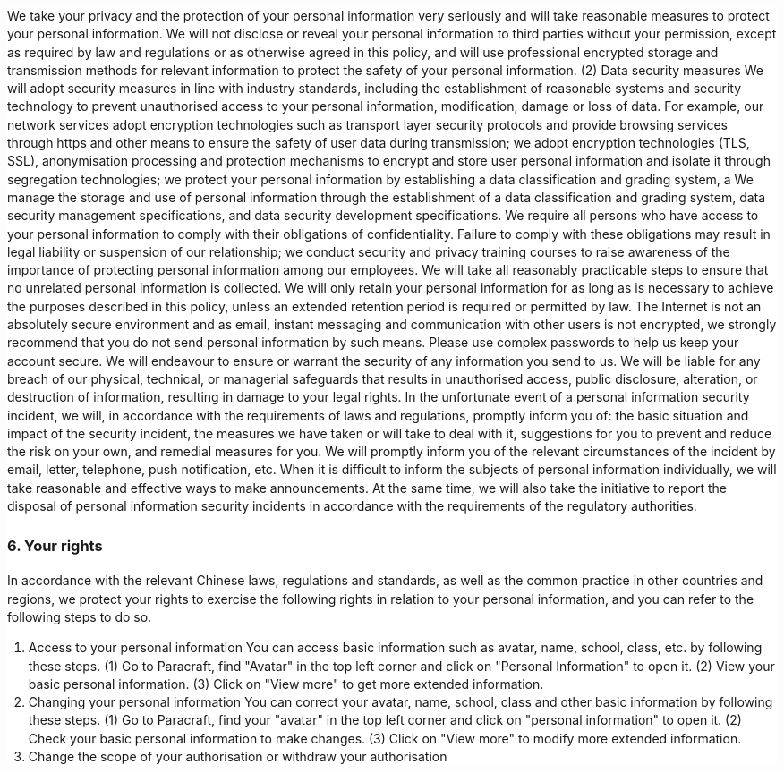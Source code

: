  We take your privacy and the protection of your personal information very seriously and will take reasonable measures to protect your personal information. We will not disclose or reveal your personal information to third parties without your permission, except as required by law and regulations or as otherwise agreed in this policy, and will use professional encrypted storage and transmission methods for relevant information to protect the safety of your personal information.
  (2) Data security measures
  We will adopt security measures in line with industry standards, including the establishment of reasonable systems and security technology to prevent unauthorised access to your personal information, modification, damage or loss of data. For example, our network services adopt encryption technologies such as transport layer security protocols and provide browsing services through https and other means to ensure the safety of user data during transmission; we adopt encryption technologies (TLS, SSL), anonymisation processing and protection mechanisms to encrypt and store user personal information and isolate it through segregation technologies; we protect your personal information by establishing a data classification and grading system, a We manage the storage and use of personal information through the establishment of a data classification and grading system, data security management specifications, and data security development specifications. We require all persons who have access to your personal information to comply with their obligations of confidentiality. Failure to comply with these obligations may result in legal liability or suspension of our relationship; we conduct security and privacy training courses to raise awareness of the importance of protecting personal information among our employees.
  We will take all reasonably practicable steps to ensure that no unrelated personal information is collected. We will only retain your personal information for as long as is necessary to achieve the purposes described in this policy, unless an extended retention period is required or permitted by law.
  The Internet is not an absolutely secure environment and as email, instant messaging and communication with other users is not encrypted, we strongly recommend that you do not send personal information by such means. Please use complex passwords to help us keep your account secure.
  We will endeavour to ensure or warrant the security of any information you send to us. We will be liable for any breach of our physical, technical, or managerial safeguards that results in unauthorised access, public disclosure, alteration, or destruction of information, resulting in damage to your legal rights.
  In the unfortunate event of a personal information security incident, we will, in accordance with the requirements of laws and regulations, promptly inform you of: the basic situation and impact of the security incident, the measures we have taken or will take to deal with it, suggestions for you to prevent and reduce the risk on your own, and remedial measures for you. We will promptly inform you of the relevant circumstances of the incident by email, letter, telephone, push notification, etc. When it is difficult to inform the subjects of personal information individually, we will take reasonable and effective ways to make announcements. At the same time, we will also take the initiative to report the disposal of personal information security incidents in accordance with the requirements of the regulatory authorities.

### 6. Your rights
In accordance with the relevant Chinese laws, regulations and standards, as well as the common practice in other countries and regions, we protect your rights to exercise the following rights in relation to your personal information, and you can refer to the following steps to do so.
1. Access to your personal information
  You can access basic information such as avatar, name, school, class, etc. by following these steps.
  (1) Go to Paracraft, find "Avatar" in the top left corner and click on "Personal Information" to open it.
  (2) View your basic personal information.
  (3) Click on "View more" to get more extended information.
2. Changing your personal information
  You can correct your avatar, name, school, class and other basic information by following these steps.
  (1) Go to Paracraft, find your "avatar" in the top left corner and click on "personal information" to open it.
  (2) Check your basic personal information to make changes.
  (3) Click on "View more" to modify more extended information.
3. Change the scope of your authorisation or withdraw your authorisation